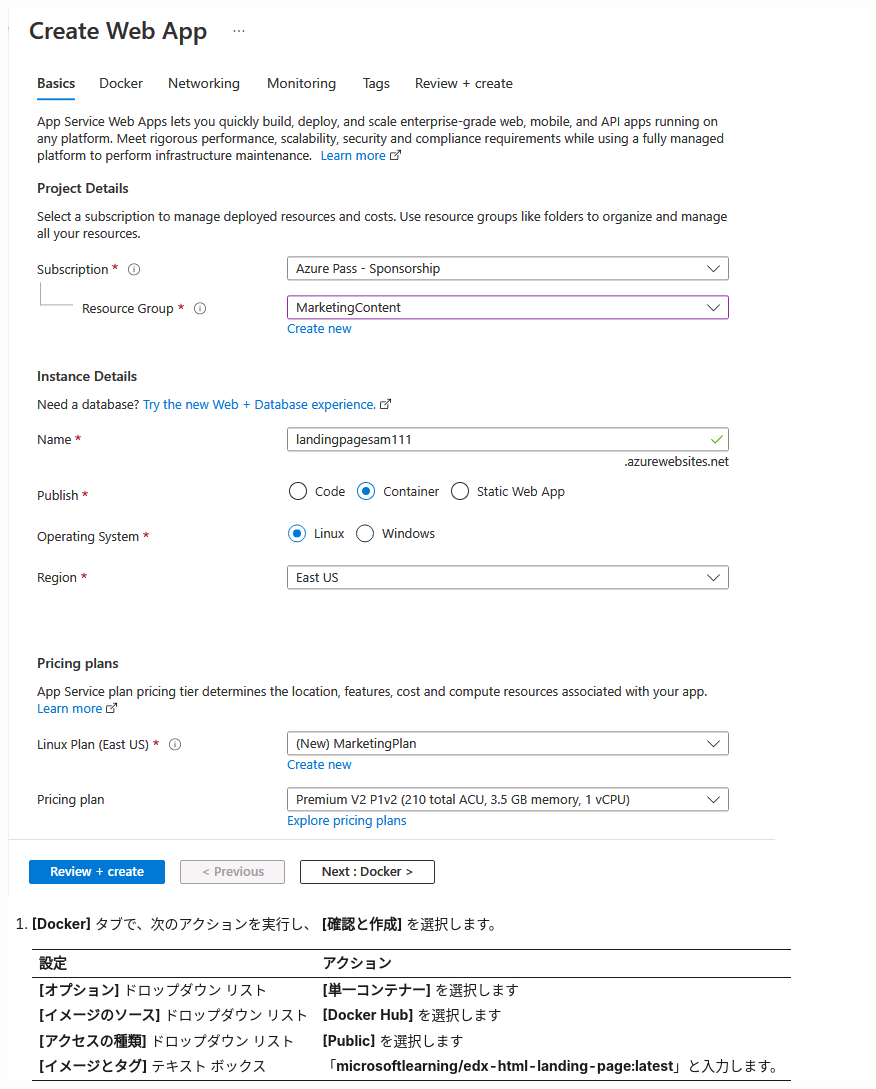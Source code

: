    ![[Web アプリの作成] ブレードで構成された設定を表示したスクリーンショット](./media/l12_create_web_app.png)

1. **[Docker]** タブで、次のアクションを実行し、 **[確認と作成]** を選択します。

   | 設定 | アクション |
   | -- | -- |
   | **[オプション]** ドロップダウン リスト | **[単一コンテナー]** を選択します |
   | **[イメージのソース]** ドロップダウン リスト | **[Docker Hub]** を選択します |
   | **[アクセスの種類]** ドロップダウン リスト | **[Public]** を選択します |
   | **[イメージとタグ]** テキスト ボックス | 「**microsoftlearning/edx-html-landing-page:latest**」と入力します。 |
